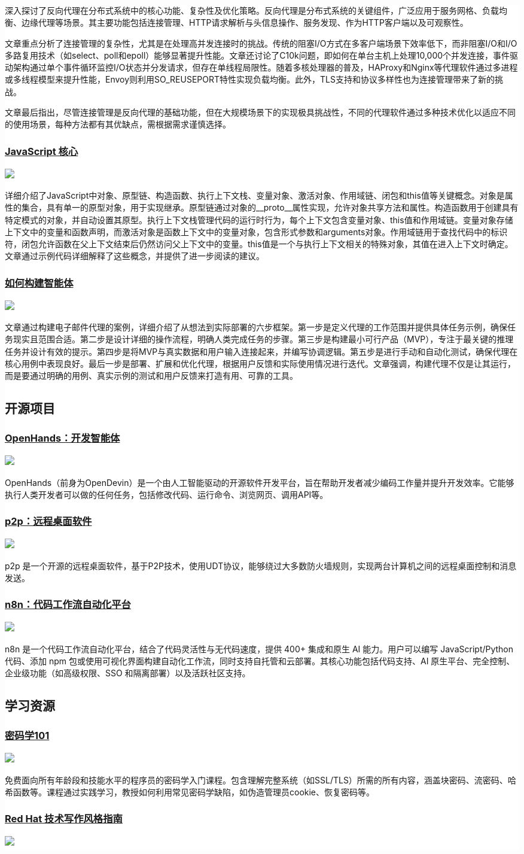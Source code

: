 深入探讨了反向代理在分布式系统中的核心功能、复杂性及优化策略。反向代理是分布式系统的关键组件，广泛应用于服务网格、负载均衡、边缘代理等场景。其主要功能包括连接管理、HTTP请求解析与头信息操作、服务发现、作为HTTP客户端以及可观察性。

文章重点分析了连接管理的复杂性，尤其是在处理高并发连接时的挑战。传统的阻塞I/O方式在多客户端场景下效率低下，而非阻塞I/O和I/O多路复用技术（如select、poll和epoll）能够显著提升性能。文章还讨论了C10k问题，即如何在单台主机上处理10,000个并发连接，事件驱动架构通过单个事件循环监控I/O状态并分发请求，但存在单线程局限性。随着多核处理器的普及，HAProxy和Nginx等代理软件通过多进程或多线程模型来提升性能，Envoy则利用SO_REUSEPORT特性实现负载均衡。此外，TLS支持和协议多样性也为连接管理带来了新的挑战。

文章最后指出，尽管连接管理是反向代理的基础功能，但在大规模场景下的实现极具挑战性，不同的代理软件通过多种技术优化以适应不同的使用场景，每种方法都有其优缺点，需根据需求谨慎选择。
### [JavaScript 核心](https://dmitrysoshnikov.com/ecmascript/javascript-the-core/#/)
![](https://cdn.jsdelivr.net/gh/shawnxie94/images/images/202507132255482.png)

详细介绍了JavaScript中对象、原型链、构造函数、执行上下文栈、变量对象、激活对象、作用域链、闭包和this值等关键概念。对象是属性的集合，具有单一的原型对象，用于实现继承。原型链通过对象的__proto__属性实现，允许对象共享方法和属性。构造函数用于创建具有特定模式的对象，并自动设置其原型。执行上下文栈管理代码的运行时行为，每个上下文包含变量对象、this值和作用域链。变量对象存储上下文中的变量和函数声明，而激活对象是函数上下文中的变量对象，包含形式参数和arguments对象。作用域链用于查找代码中的标识符，闭包允许函数在父上下文结束后仍然访问父上下文中的变量。this值是一个与执行上下文相关的特殊对象，其值在进入上下文时确定。文章通过示例代码详细解释了这些概念，并提供了进一步阅读的建议。
### [如何构建智能体](https://blog.langchain.com/how-to-build-an-agent/#/)
![](https://cdn.jsdelivr.net/gh/shawnxie94/images/images/202507132256586.png)

文章通过构建电子邮件代理的案例，详细介绍了从想法到实际部署的六步框架。第一步是定义代理的工作范围并提供具体任务示例，确保任务现实且范围合适。第二步是设计详细的操作流程，明确人类完成任务的步骤。第三步是构建最小可行产品（MVP），专注于最关键的推理任务并设计有效的提示。第四步是将MVP与真实数据和用户输入连接起来，并编写协调逻辑。第五步是进行手动和自动化测试，确保代理在核心用例中表现良好。最后一步是部署、扩展和优化代理，根据用户反馈和实际使用情况进行迭代。文章强调，构建代理不仅是让其运行，而是要通过明确的用例、真实示例的测试和用户反馈来打造有用、可靠的工具。
## 开源项目 
### [OpenHands：开发智能体](https://github.com/All-Hands-AI/OpenHands)
![](https://cdn.jsdelivr.net/gh/shawnxie94/images/images/202507132257005.png)

OpenHands（前身为OpenDevin）是一个由人工智能驱动的开源软件开发平台，旨在帮助开发者减少编码工作量并提升开发效率。它能够执行人类开发者可以做的任何任务，包括修改代码、运行命令、浏览网页、调用API等。
### [p2p：远程桌面软件](https://github.com/miroslavpejic85/p2p)
![](https://cdn.jsdelivr.net/gh/shawnxie94/images/images/202507132258525.png)

p2p 是一个开源的远程桌面软件，基于P2P技术，使用UDT协议，能够绕过大多数防火墙规则，实现两台计算机之间的远程桌面控制和消息发送。
### [n8n：代码工作流自动化平台](https://github.com/n8n-io/n8n)
![](https://cdn.jsdelivr.net/gh/shawnxie94/images/images/202507132300538.png)

n8n 是一个代码工作流自动化平台，结合了代码灵活性与无代码速度，提供 400+ 集成和原生 AI 能力。用户可以编写 JavaScript/Python 代码、添加 npm 包或使用可视化界面构建自动化工作流，同时支持自托管和云部署。其核心功能包括代码支持、AI 原生平台、完全控制、企业级功能（如高级权限、SSO 和隔离部署）以及活跃社区支持。
## 学习资源
### [密码学101](https://www.crypto101.io/#/)
![](https://cdn.jsdelivr.net/gh/shawnxie94/images/images/202507132302505.png)

免费面向所有年龄段和技能水平的程序员的密码学入门课程。包含理解完整系统（如SSL/TLS）所需的所有内容，涵盖块密码、流密码、哈希函数等。课程通过实践学习，教授如何利用常见密码学缺陷，如伪造管理员cookie、恢复密码等。
### [Red Hat 技术写作风格指南](https://stylepedia.net/style/)
![](https://cdn.jsdelivr.net/gh/shawnxie94/images/images/202507132302488.png)
